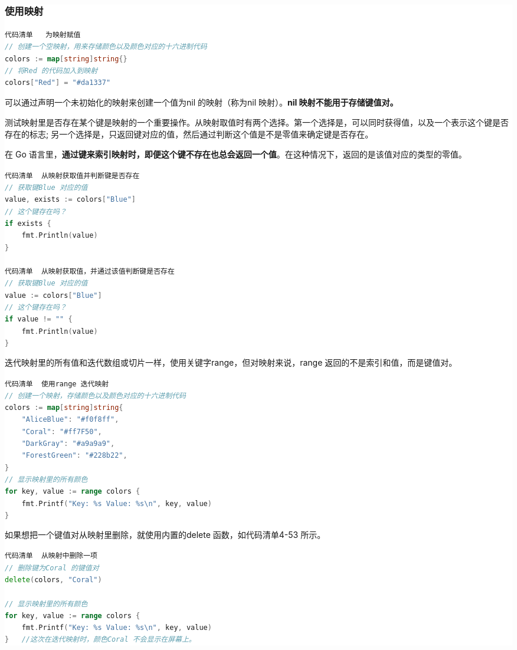 

### 使用映射

```go
代码清单   为映射赋值
// 创建一个空映射，用来存储颜色以及颜色对应的十六进制代码
colors := map[string]string{}
// 将Red 的代码加入到映射
colors["Red"] = "#da1337"
```
可以通过声明一个未初始化的映射来创建一个值为nil 的映射（称为nil 映射）。**nil 映射不能用于存储键值对。**

测试映射里是否存在某个键是映射的一个重要操作。从映射取值时有两个选择。第一个选择是，可以同时获得值，以及一个表示这个键是否存在的标志; 另一个选择是，只返回键对应的值，然后通过判断这个值是不是零值来确定键是否存在。

在 Go 语言里，**通过键来索引映射时，即便这个键不存在也总会返回一个值**。在这种情况下，返回的是该值对应的类型的零值。

```go
代码清单  从映射获取值并判断键是否存在
// 获取键Blue 对应的值
value, exists := colors["Blue"]
// 这个键存在吗？
if exists {
	fmt.Println(value)
}

代码清单  从映射获取值，并通过该值判断键是否存在
// 获取键Blue 对应的值
value := colors["Blue"]
// 这个键存在吗？
if value != "" {
	fmt.Println(value)
}
```
迭代映射里的所有值和迭代数组或切片一样，使用关键字range，但对映射来说，range 返回的不是索引和值，而是键值对。
```go
代码清单  使用range 迭代映射
// 创建一个映射，存储颜色以及颜色对应的十六进制代码
colors := map[string]string{
	"AliceBlue": "#f0f8ff",
	"Coral": "#ff7F50",
	"DarkGray": "#a9a9a9",
	"ForestGreen": "#228b22",
}
// 显示映射里的所有颜色
for key, value := range colors {
	fmt.Printf("Key: %s Value: %s\n", key, value)
}
```
如果想把一个键值对从映射里删除，就使用内置的delete 函数，如代码清单4-53 所示。
```go
代码清单  从映射中删除一项
// 删除键为Coral 的键值对
delete(colors, "Coral")

// 显示映射里的所有颜色
for key, value := range colors {
	fmt.Printf("Key: %s Value: %s\n", key, value)
}	//这次在迭代映射时，颜色Coral 不会显示在屏幕上。
```
